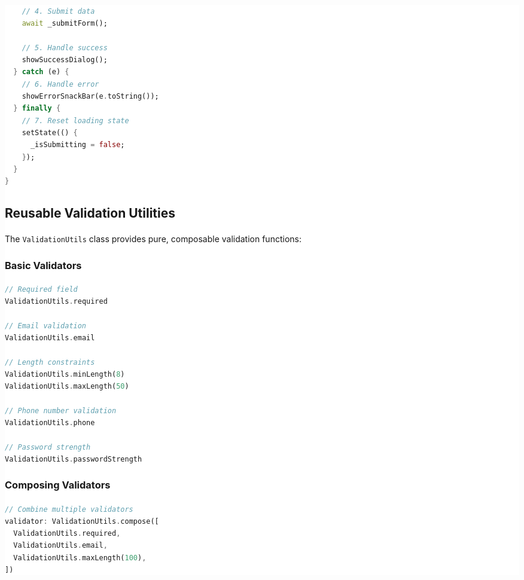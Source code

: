 ```dart
    // 4. Submit data
    await _submitForm();
    
    // 5. Handle success
    showSuccessDialog();
  } catch (e) {
    // 6. Handle error
    showErrorSnackBar(e.toString());
  } finally {
    // 7. Reset loading state
    setState(() {
      _isSubmitting = false;
    });
  }
}
```

## Reusable Validation Utilities

The `ValidationUtils` class provides pure, composable validation functions:

### Basic Validators

```dart
// Required field
ValidationUtils.required

// Email validation
ValidationUtils.email

// Length constraints
ValidationUtils.minLength(8)
ValidationUtils.maxLength(50)

// Phone number validation
ValidationUtils.phone

// Password strength
ValidationUtils.passwordStrength
```

### Composing Validators

```dart
// Combine multiple validators
validator: ValidationUtils.compose([
  ValidationUtils.required,
  ValidationUtils.email,
  ValidationUtils.maxLength(100),
])
```
